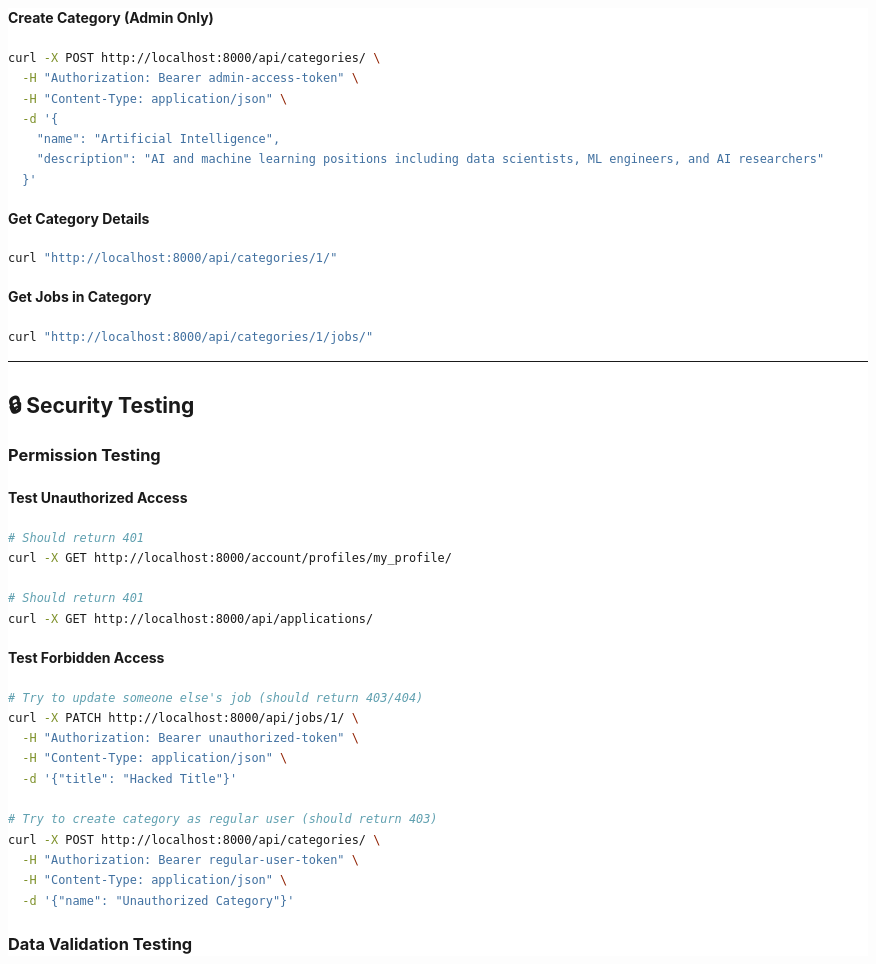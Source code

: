 #### Create Category (Admin Only)
```bash
curl -X POST http://localhost:8000/api/categories/ \
  -H "Authorization: Bearer admin-access-token" \
  -H "Content-Type: application/json" \
  -d '{
    "name": "Artificial Intelligence",
    "description": "AI and machine learning positions including data scientists, ML engineers, and AI researchers"
  }'
```

#### Get Category Details
```bash
curl "http://localhost:8000/api/categories/1/"
```

#### Get Jobs in Category
```bash
curl "http://localhost:8000/api/categories/1/jobs/"
```

---

## 🔒 Security Testing

### Permission Testing

#### Test Unauthorized Access
```bash
# Should return 401
curl -X GET http://localhost:8000/account/profiles/my_profile/

# Should return 401
curl -X GET http://localhost:8000/api/applications/
```

#### Test Forbidden Access
```bash
# Try to update someone else's job (should return 403/404)
curl -X PATCH http://localhost:8000/api/jobs/1/ \
  -H "Authorization: Bearer unauthorized-token" \
  -H "Content-Type: application/json" \
  -d '{"title": "Hacked Title"}'

# Try to create category as regular user (should return 403)
curl -X POST http://localhost:8000/api/categories/ \
  -H "Authorization: Bearer regular-user-token" \
  -H "Content-Type: application/json" \
  -d '{"name": "Unauthorized Category"}'
```

### Data Validation Testing
